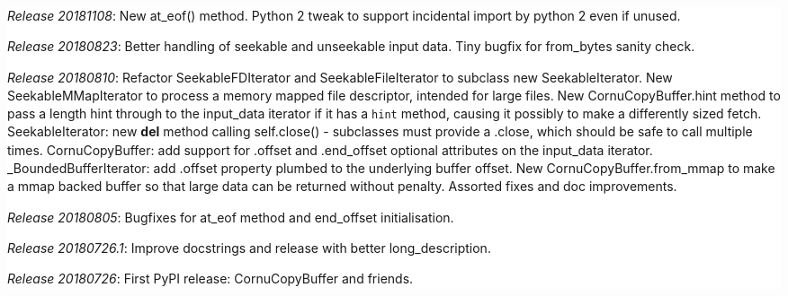 *Release 20181108*:
New at_eof() method. Python 2 tweak to support incidental import by python 2 even if unused.

*Release 20180823*:
Better handling of seekable and unseekable input data. Tiny bugfix for from_bytes sanity check.

*Release 20180810*:
Refactor SeekableFDIterator and SeekableFileIterator to subclass new SeekableIterator.
New SeekableMMapIterator to process a memory mapped file descriptor, intended for large files.
New CornuCopyBuffer.hint method to pass a length hint through to the input_data iterator
if it has a `hint` method, causing it possibly to make a differently sized fetch.
SeekableIterator: new __del__ method calling self.close() - subclasses must provide
a .close, which should be safe to call multiple times.
CornuCopyBuffer: add support for .offset and .end_offset optional attributes on the input_data iterator.
_BoundedBufferIterator: add .offset property plumbed to the underlying buffer offset.
New CornuCopyBuffer.from_mmap to make a mmap backed buffer so that large data can be returned without penalty.
Assorted fixes and doc improvements.

*Release 20180805*:
Bugfixes for at_eof method and end_offset initialisation.

*Release 20180726.1*:
Improve docstrings and release with better long_description.

*Release 20180726*:
First PyPI release: CornuCopyBuffer and friends.
